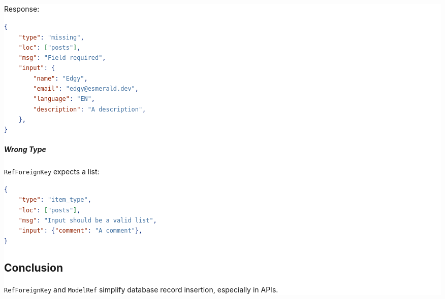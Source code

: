 Response:

```json
{
    "type": "missing",
    "loc": ["posts"],
    "msg": "Field required",
    "input": {
        "name": "Edgy",
        "email": "edgy@esmerald.dev",
        "language": "EN",
        "description": "A description",
    },
}
```

##### Wrong Type

`RefForeignKey` expects a list:

```json
{
    "type": "item_type",
    "loc": ["posts"],
    "msg": "Input should be a valid list",
    "input": {"comment": "A comment"},
}
```

## Conclusion

`RefForeignKey` and `ModelRef` simplify database record insertion, especially in APIs.
